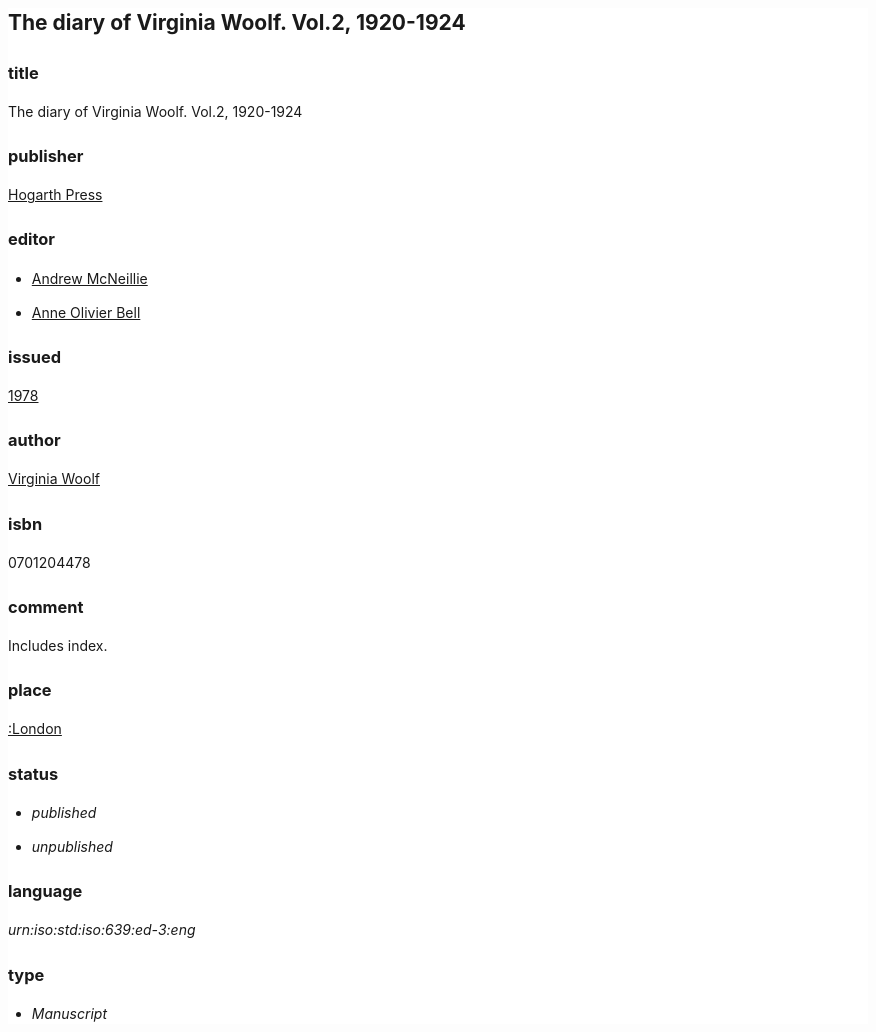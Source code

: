 ## The diary of Virginia Woolf. Vol.2, 1920-1924

### title


The diary of Virginia Woolf. Vol.2, 1920-1924

### publisher


[Hogarth Press](#Hogarth-Press)

### editor

 - [Andrew McNeillie](#Andrew-McNeillie)

 - [Anne Olivier Bell](#Anne-Olivier-Bell)

### issued


[1978](#1978)

### author


[Virginia Woolf](#Virginia-Woolf)

### isbn


0701204478

### comment


Includes index.

### place


[:London](#-London)

### status

 - *published*

 - *unpublished*

### language


*urn:iso:std:iso:639:ed-3:eng*

### type

 - *Manuscript*
